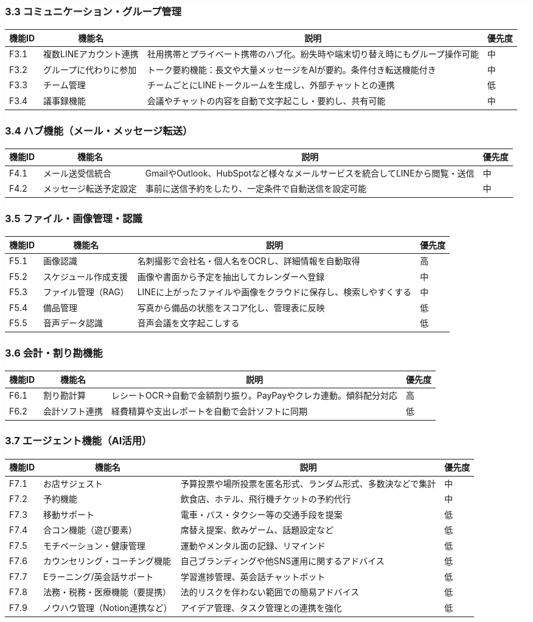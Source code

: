 ### 3.3 コミュニケーション・グループ管理

| 機能ID | 機能名 | 説明 | 優先度 |
|--------|--------|------|--------|
| F3.1 | 複数LINEアカウント連携 | 社用携帯とプライベート携帯のハブ化。紛失時や端末切り替え時にもグループ操作可能 | 中 |
| F3.2 | グループに代わりに参加 | トーク要約機能：長文や大量メッセージをAIが要約。条件付き転送機能付き | 中 |
| F3.3 | チーム管理 | チームごとにLINEトークルームを生成し、外部チャットとの連携 | 低 |
| F3.4 | 議事録機能 | 会議やチャットの内容を自動で文字起こし・要約し、共有可能 | 中 |

### 3.4 ハブ機能（メール・メッセージ転送）

| 機能ID | 機能名 | 説明 | 優先度 |
|--------|--------|------|--------|
| F4.1 | メール送受信統合 | GmailやOutlook、HubSpotなど様々なメールサービスを統合してLINEから閲覧・送信 | 中 |
| F4.2 | メッセージ転送予定設定 | 事前に送信予約をしたり、一定条件で自動送信を設定可能 | 中 |

### 3.5 ファイル・画像管理・認識

| 機能ID | 機能名 | 説明 | 優先度 |
|--------|--------|------|--------|
| F5.1 | 画像認識 | 名刺撮影で会社名・個人名をOCRし、詳細情報を自動取得 | 高 |
| F5.2 | スケジュール作成支援 | 画像や書面から予定を抽出してカレンダーへ登録 | 中 |
| F5.3 | ファイル管理（RAG） | LINEに上がったファイルや画像をクラウドに保存し、検索しやすくする | 中 |
| F5.4 | 備品管理 | 写真から備品の状態をスコア化し、管理表に反映 | 低 |
| F5.5 | 音声データ認識 | 音声会議を文字起こしする | 低 |

### 3.6 会計・割り勘機能

| 機能ID | 機能名 | 説明 | 優先度 |
|--------|--------|------|--------|
| F6.1 | 割り勘計算 | レシートOCR→自動で金額割り振り。PayPayやクレカ連動。傾斜配分対応 | 高 |
| F6.2 | 会計ソフト連携 | 経費精算や支出レポートを自動で会計ソフトに同期 | 低 |

### 3.7 エージェント機能（AI活用）

| 機能ID | 機能名 | 説明 | 優先度 |
|--------|--------|------|--------|
| F7.1 | お店サジェスト | 予算投票や場所投票を匿名形式、ランダム形式、多数決などで集計 | 中 |
| F7.2 | 予約機能 | 飲食店、ホテル、飛行機チケットの予約代行 | 中 |
| F7.3 | 移動サポート | 電車・バス・タクシー等の交通手段を提案 | 低 |
| F7.4 | 合コン機能（遊び要素） | 席替え提案、飲みゲーム、話題設定など | 低 |
| F7.5 | モチベーション・健康管理 | 運動やメンタル面の記録、リマインド | 低 |
| F7.6 | カウンセリング・コーチング機能 | 自己ブランディングや他SNS運用に関するアドバイス | 低 |
| F7.7 | Eラーニング/英会話サポート | 学習進捗管理、英会話チャットボット | 低 |
| F7.8 | 法務・税務・医療機能（要提携） | 法的リスクを伴わない範囲での簡易アドバイス | 低 |
| F7.9 | ノウハウ管理（Notion連携など） | アイデア管理、タスク管理との連携を強化 | 低 |
